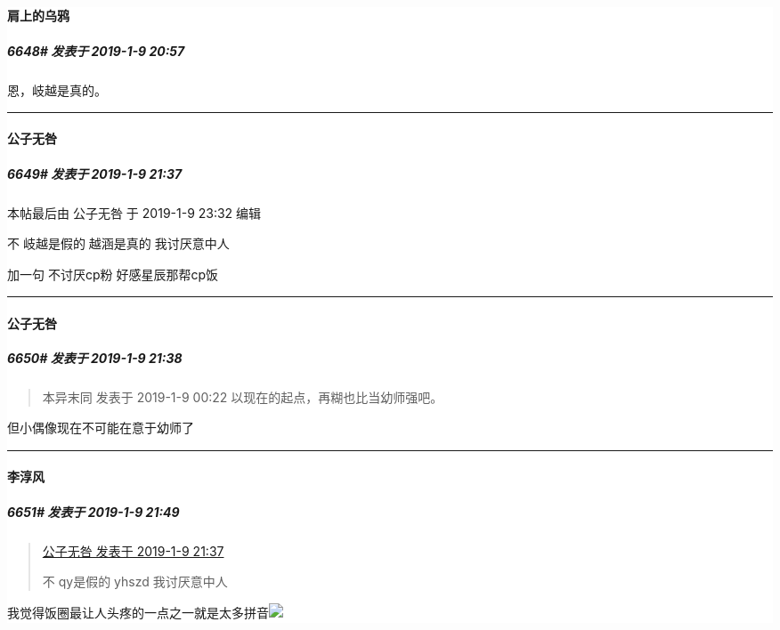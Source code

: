 ####  肩上的乌鸦  
##### 6648#       发表于 2019-1-9 20:57




恩，岐越是真的。







-----

####  公子无咎  
##### 6649#       发表于 2019-1-9 21:37



 本帖最后由 公子无咎 于 2019-1-9 23:32 编辑 

不 岐越是假的 越涵是真的 我讨厌意中人

加一句 不讨厌cp粉 好感星辰那帮cp饭







-----

####  公子无咎  
##### 6650#       发表于 2019-1-9 21:38



<blockquote>本异末同 发表于 2019-1-9 00:22
以现在的起点，再糊也比当幼师强吧。</blockquote>
但小偶像现在不可能在意于幼师了







-----

####  李淳风  
##### 6651#       发表于 2019-1-9 21:49



<blockquote><a href="httphttps://bbs.saraba1st.com/2b/forum.php?mod=redirect&amp;goto=findpost&amp;pid=42218407&amp;ptid=1753169" target="_blank">公子无咎 发表于 2019-1-9 21:37</a>

不 qy是假的 yhszd 我讨厌意中人</blockquote>
我觉得饭圈最让人头疼的一点之一就是太多拼音<img src="https://static.saraba1st.com/image/smiley/face2017/049.png" referrerpolicy="no-referrer">




